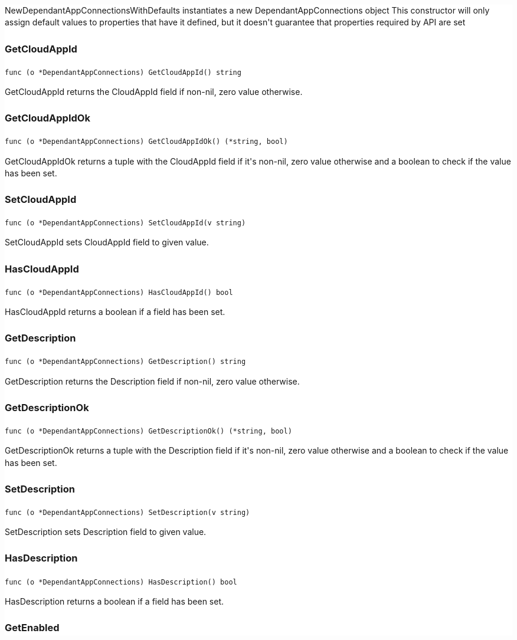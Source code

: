 NewDependantAppConnectionsWithDefaults instantiates a new DependantAppConnections object
This constructor will only assign default values to properties that have it defined,
but it doesn't guarantee that properties required by API are set

### GetCloudAppId

`func (o *DependantAppConnections) GetCloudAppId() string`

GetCloudAppId returns the CloudAppId field if non-nil, zero value otherwise.

### GetCloudAppIdOk

`func (o *DependantAppConnections) GetCloudAppIdOk() (*string, bool)`

GetCloudAppIdOk returns a tuple with the CloudAppId field if it's non-nil, zero value otherwise
and a boolean to check if the value has been set.

### SetCloudAppId

`func (o *DependantAppConnections) SetCloudAppId(v string)`

SetCloudAppId sets CloudAppId field to given value.

### HasCloudAppId

`func (o *DependantAppConnections) HasCloudAppId() bool`

HasCloudAppId returns a boolean if a field has been set.

### GetDescription

`func (o *DependantAppConnections) GetDescription() string`

GetDescription returns the Description field if non-nil, zero value otherwise.

### GetDescriptionOk

`func (o *DependantAppConnections) GetDescriptionOk() (*string, bool)`

GetDescriptionOk returns a tuple with the Description field if it's non-nil, zero value otherwise
and a boolean to check if the value has been set.

### SetDescription

`func (o *DependantAppConnections) SetDescription(v string)`

SetDescription sets Description field to given value.

### HasDescription

`func (o *DependantAppConnections) HasDescription() bool`

HasDescription returns a boolean if a field has been set.

### GetEnabled
